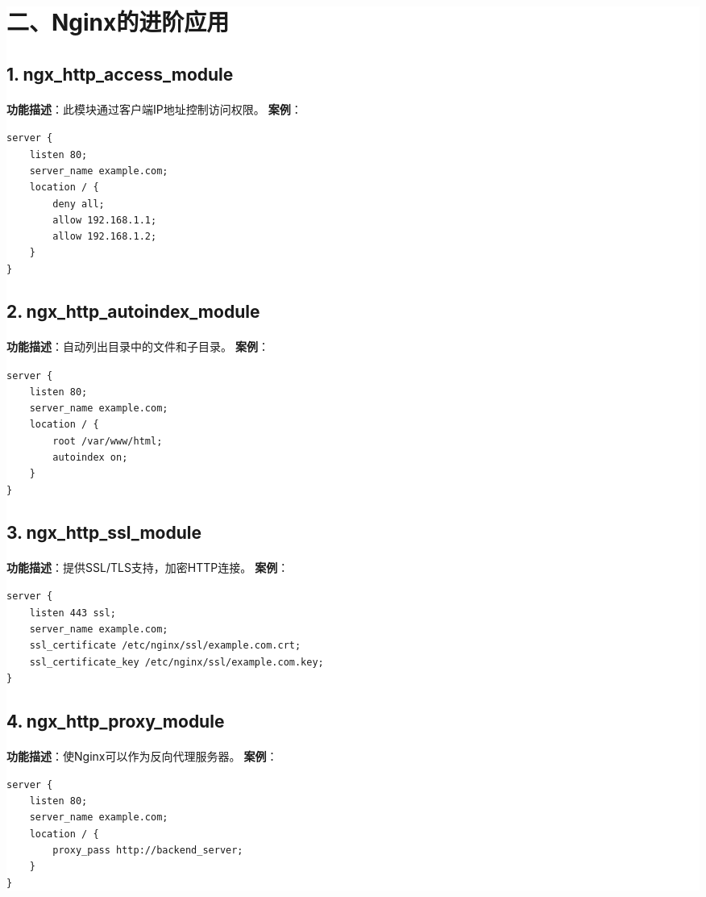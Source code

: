 # 二、Nginx的进阶应用

## 1. ngx_http_access_module
**功能描述**：此模块通过客户端IP地址控制访问权限。
**案例**：
```nginx
server {
    listen 80;
    server_name example.com;
    location / {
        deny all;
        allow 192.168.1.1;
        allow 192.168.1.2;
    }
}
```

## 2. ngx_http_autoindex_module
**功能描述**：自动列出目录中的文件和子目录。
**案例**：

```nginx
server {
    listen 80;
    server_name example.com;
    location / {
        root /var/www/html;
        autoindex on;
    }
}
```

## 3. ngx_http_ssl_module
**功能描述**：提供SSL/TLS支持，加密HTTP连接。
**案例**：
```nginx
server {
    listen 443 ssl;
    server_name example.com;
    ssl_certificate /etc/nginx/ssl/example.com.crt;
    ssl_certificate_key /etc/nginx/ssl/example.com.key;
}
```

## 4. ngx_http_proxy_module
**功能描述**：使Nginx可以作为反向代理服务器。
**案例**：
```nginx
server {
    listen 80;
    server_name example.com;
    location / {
        proxy_pass http://backend_server;
    }
}
```
